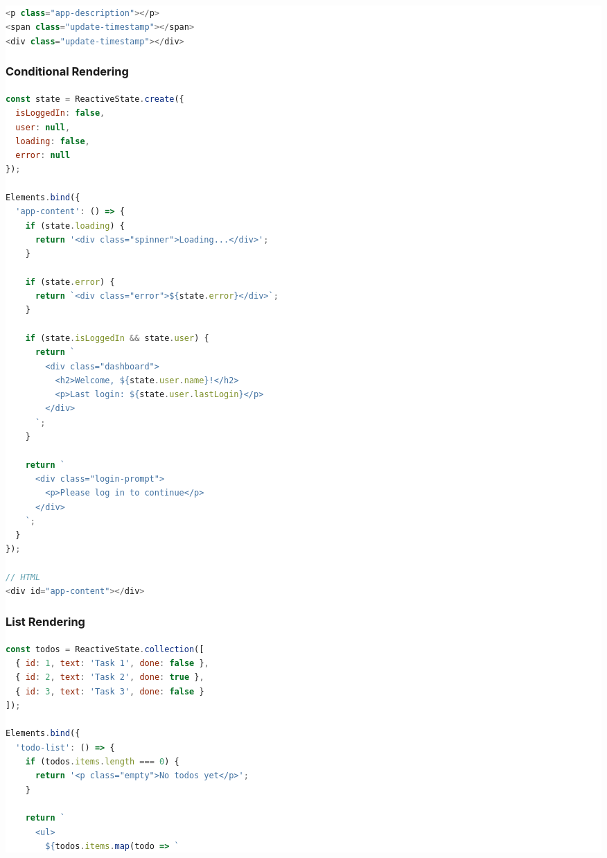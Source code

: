 ```javascript
<p class="app-description"></p>
<span class="update-timestamp"></span>
<div class="update-timestamp"></div>
```

### Conditional Rendering

```javascript
const state = ReactiveState.create({
  isLoggedIn: false,
  user: null,
  loading: false,
  error: null
});

Elements.bind({
  'app-content': () => {
    if (state.loading) {
      return '<div class="spinner">Loading...</div>';
    }
    
    if (state.error) {
      return `<div class="error">${state.error}</div>`;
    }
    
    if (state.isLoggedIn && state.user) {
      return `
        <div class="dashboard">
          <h2>Welcome, ${state.user.name}!</h2>
          <p>Last login: ${state.user.lastLogin}</p>
        </div>
      `;
    }
    
    return `
      <div class="login-prompt">
        <p>Please log in to continue</p>
      </div>
    `;
  }
});

// HTML
<div id="app-content"></div>
```

### List Rendering

```javascript
const todos = ReactiveState.collection([
  { id: 1, text: 'Task 1', done: false },
  { id: 2, text: 'Task 2', done: true },
  { id: 3, text: 'Task 3', done: false }
]);

Elements.bind({
  'todo-list': () => {
    if (todos.items.length === 0) {
      return '<p class="empty">No todos yet</p>';
    }
    
    return `
      <ul>
        ${todos.items.map(todo => `
```